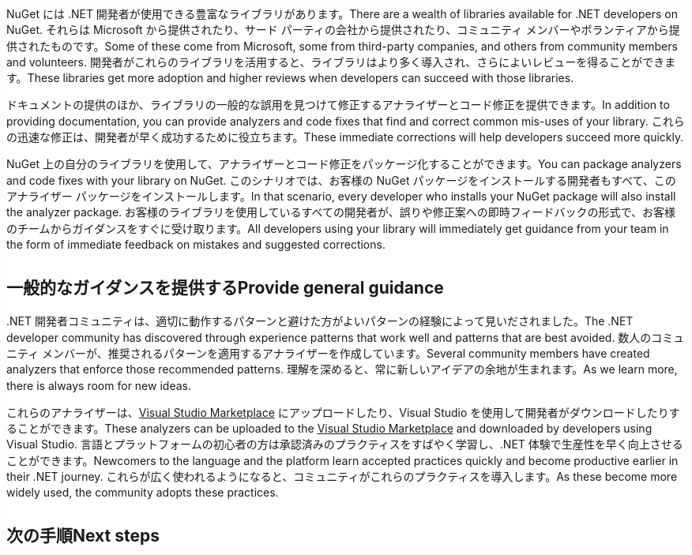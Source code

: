 <span data-ttu-id="2c801-145">NuGet には .NET 開発者が使用できる豊富なライブラリがあります。</span><span class="sxs-lookup"><span data-stu-id="2c801-145">There are a wealth of libraries available for .NET developers on NuGet.</span></span>
<span data-ttu-id="2c801-146">それらは Microsoft から提供されたり、サード パーティの会社から提供されたり、コミュニティ メンバーやボランティアから提供されたものです。</span><span class="sxs-lookup"><span data-stu-id="2c801-146">Some of these come from Microsoft, some from third-party companies, and others from community members and volunteers.</span></span> <span data-ttu-id="2c801-147">開発者がこれらのライブラリを活用すると、ライブラリはより多く導入され、さらによいレビューを得ることができます。</span><span class="sxs-lookup"><span data-stu-id="2c801-147">These libraries get more adoption and higher reviews when developers can succeed with those libraries.</span></span>

<span data-ttu-id="2c801-148">ドキュメントの提供のほか、ライブラリの一般的な誤用を見つけて修正するアナライザーとコード修正を提供できます。</span><span class="sxs-lookup"><span data-stu-id="2c801-148">In addition to providing documentation, you can provide analyzers and code fixes that find and correct common mis-uses of your library.</span></span> <span data-ttu-id="2c801-149">これらの迅速な修正は、開発者が早く成功するために役立ちます。</span><span class="sxs-lookup"><span data-stu-id="2c801-149">These immediate corrections will help developers succeed more quickly.</span></span>

<span data-ttu-id="2c801-150">NuGet 上の自分のライブラリを使用して、アナライザーとコード修正をパッケージ化することができます。</span><span class="sxs-lookup"><span data-stu-id="2c801-150">You can package analyzers and code fixes with your library on NuGet.</span></span> <span data-ttu-id="2c801-151">このシナリオでは、お客様の NuGet パッケージをインストールする開発者もすべて、このアナライザー パッケージをインストールします。</span><span class="sxs-lookup"><span data-stu-id="2c801-151">In that scenario, every developer who installs your NuGet package will also install the analyzer package.</span></span> <span data-ttu-id="2c801-152">お客様のライブラリを使用しているすべての開発者が、誤りや修正案への即時フィードバックの形式で、お客様のチームからガイダンスをすぐに受け取ります。</span><span class="sxs-lookup"><span data-stu-id="2c801-152">All developers using your library will immediately get guidance from your team in the form of immediate feedback on mistakes and suggested corrections.</span></span>

## <a name="provide-general-guidance"></a><span data-ttu-id="2c801-153">一般的なガイダンスを提供する</span><span class="sxs-lookup"><span data-stu-id="2c801-153">Provide general guidance</span></span>

<span data-ttu-id="2c801-154">.NET 開発者コミュニティは、適切に動作するパターンと避けた方がよいパターンの経験によって見いだされました。</span><span class="sxs-lookup"><span data-stu-id="2c801-154">The .NET developer community has discovered through experience patterns that work well and patterns that are best avoided.</span></span> <span data-ttu-id="2c801-155">数人のコミュニティ メンバーが、推奨されるパターンを適用するアナライザーを作成しています。</span><span class="sxs-lookup"><span data-stu-id="2c801-155">Several community members have created analyzers that enforce those recommended patterns.</span></span> <span data-ttu-id="2c801-156">理解を深めると、常に新しいアイデアの余地が生まれます。</span><span class="sxs-lookup"><span data-stu-id="2c801-156">As we learn more, there is always room for new ideas.</span></span>

<span data-ttu-id="2c801-157">これらのアナライザーは、[Visual Studio Marketplace](https://marketplace.visualstudio.com/vs) にアップロードしたり、Visual Studio を使用して開発者がダウンロードしたりすることができます。</span><span class="sxs-lookup"><span data-stu-id="2c801-157">These analyzers can be uploaded to the [Visual Studio Marketplace](https://marketplace.visualstudio.com/vs) and downloaded by developers using Visual Studio.</span></span> <span data-ttu-id="2c801-158">言語とプラットフォームの初心者の方は承認済みのプラクティスをすばやく学習し、.NET 体験で生産性を早く向上させることができます。</span><span class="sxs-lookup"><span data-stu-id="2c801-158">Newcomers to the language and the platform learn accepted practices quickly and become productive earlier in their .NET journey.</span></span> <span data-ttu-id="2c801-159">これらが広く使われるようになると、コミュニティがこれらのプラクティスを導入します。</span><span class="sxs-lookup"><span data-stu-id="2c801-159">As these become more widely used, the community adopts these practices.</span></span>

## <a name="next-steps"></a><span data-ttu-id="2c801-160">次の手順</span><span class="sxs-lookup"><span data-stu-id="2c801-160">Next steps</span></span>
